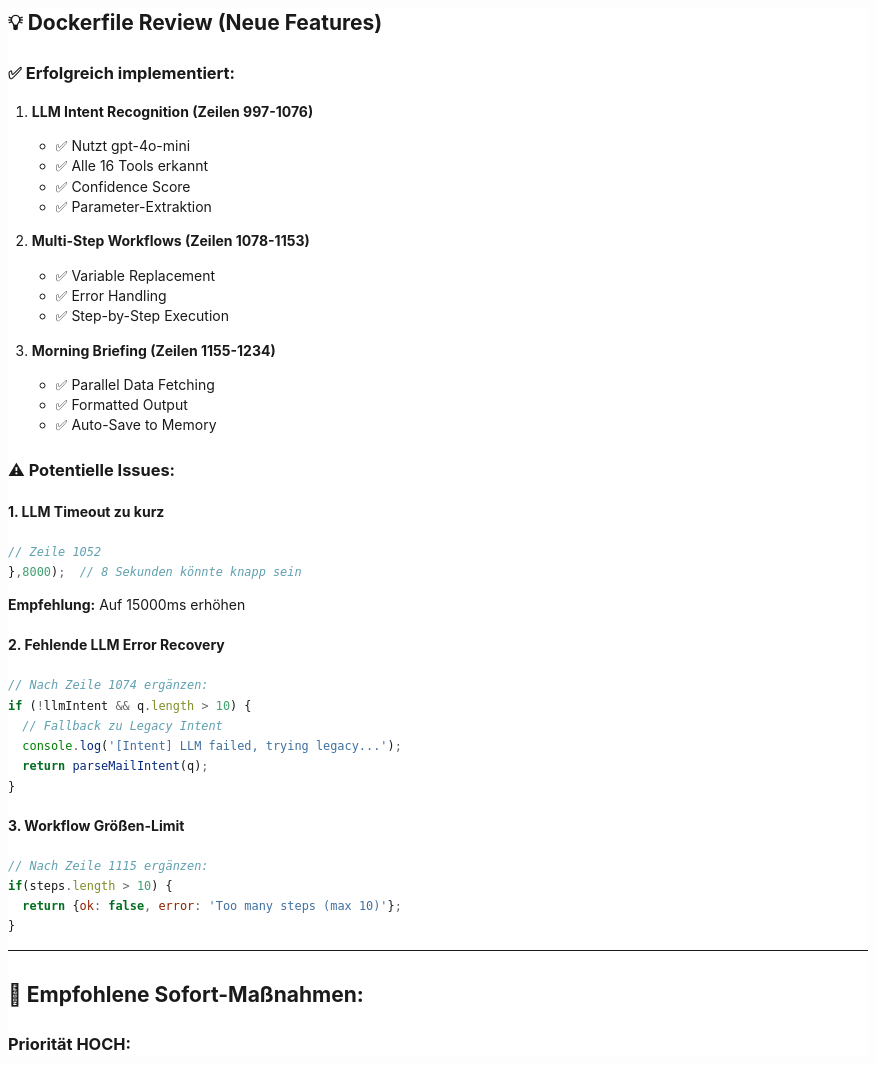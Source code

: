 
## 💡 **Dockerfile Review (Neue Features)**

### **✅ Erfolgreich implementiert:**

1. **LLM Intent Recognition (Zeilen 997-1076)**
   - ✅ Nutzt gpt-4o-mini
   - ✅ Alle 16 Tools erkannt
   - ✅ Confidence Score
   - ✅ Parameter-Extraktion

2. **Multi-Step Workflows (Zeilen 1078-1153)**
   - ✅ Variable Replacement
   - ✅ Error Handling
   - ✅ Step-by-Step Execution

3. **Morning Briefing (Zeilen 1155-1234)**
   - ✅ Parallel Data Fetching
   - ✅ Formatted Output
   - ✅ Auto-Save to Memory

### **⚠️ Potentielle Issues:**

#### **1. LLM Timeout zu kurz**
```javascript
// Zeile 1052
},8000);  // 8 Sekunden könnte knapp sein
```
**Empfehlung:** Auf 15000ms erhöhen

#### **2. Fehlende LLM Error Recovery**
```javascript
// Nach Zeile 1074 ergänzen:
if (!llmIntent && q.length > 10) {
  // Fallback zu Legacy Intent
  console.log('[Intent] LLM failed, trying legacy...');
  return parseMailIntent(q);
}
```

#### **3. Workflow Größen-Limit**
```javascript
// Nach Zeile 1115 ergänzen:
if(steps.length > 10) {
  return {ok: false, error: 'Too many steps (max 10)'};
}
```

---

## 🎯 **Empfohlene Sofort-Maßnahmen:**

### **Priorität HOCH:**
